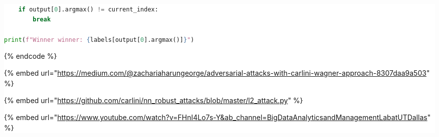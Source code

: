 ```python
    if output[0].argmax() != current_index:
        break
        
print(f"Winner winner: {labels[output[0].argmax()]}")
```
{% endcode %}

{% embed url="https://medium.com/@zachariaharungeorge/adversarial-attacks-with-carlini-wagner-approach-8307daa9a503" %}

{% embed url="https://github.com/carlini/nn_robust_attacks/blob/master/l2_attack.py" %}

{% embed url="https://www.youtube.com/watch?v=FHnI4Lo7s-Y&ab_channel=BigDataAnalyticsandManagementLabatUTDallas" %}

